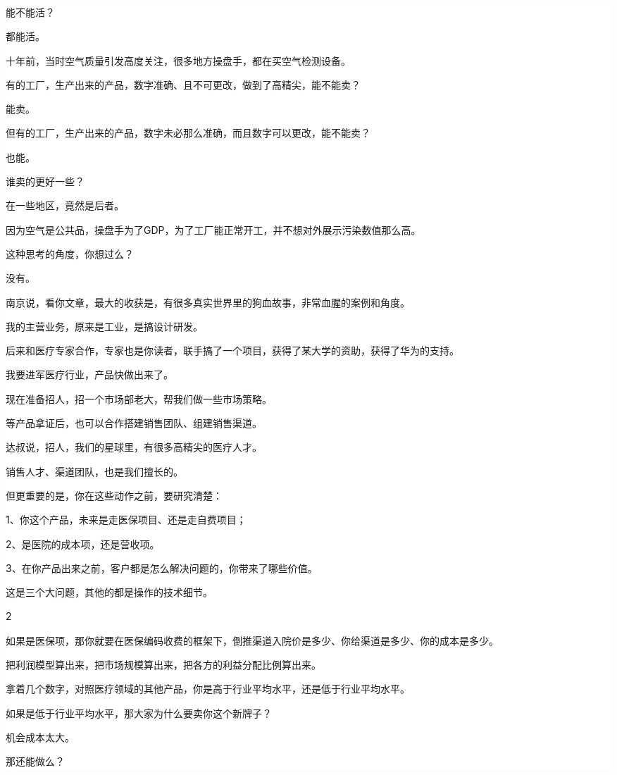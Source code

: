 能不能活？  

都能活。

十年前，当时空气质量引发高度关注，很多地方操盘手，都在买空气检测设备。  

有的工厂，生产出来的产品，数字准确、且不可更改，做到了高精尖，能不能卖？  

能卖。

但有的工厂，生产出来的产品，数字未必那么准确，而且数字可以更改，能不能卖？

也能。

谁卖的更好一些？

在一些地区，竟然是后者。

因为空气是公共品，操盘手为了GDP，为了工厂能正常开工，并不想对外展示污染数值那么高。  

这种思考的角度，你想过么？  

没有。

南京说，看你文章，最大的收获是，有很多真实世界里的狗血故事，非常血腥的案例和角度。  

我的主营业务，原来是工业，是搞设计研发。  

后来和医疗专家合作，专家也是你读者，联手搞了一个项目，获得了某大学的资助，获得了华为的支持。  

我要进军医疗行业，产品快做出来了。

现在准备招人，招一个市场部老大，帮我们做一些市场策略。

等产品拿证后，也可以合作搭建销售团队、组建销售渠道。

达叔说，招人，我们的星球里，有很多高精尖的医疗人才。

销售人才、渠道团队，也是我们擅长的。

但更重要的是，你在这些动作之前，要研究清楚：  

1、你这个产品，未来是走医保项目、还是走自费项目；

2、是医院的成本项，还是营收项。

3、在你产品出来之前，客户都是怎么解决问题的，你带来了哪些价值。

这是三个大问题，其他的都是操作的技术细节。  

  

2

  

如果是医保项，那你就要在医保编码收费的框架下，倒推渠道入院价是多少、你给渠道是多少、你的成本是多少。  

把利润模型算出来，把市场规模算出来，把各方的利益分配比例算出来。

拿着几个数字，对照医疗领域的其他产品，你是高于行业平均水平，还是低于行业平均水平。  

如果是低于行业平均水平，那大家为什么要卖你这个新牌子？

机会成本太大。  

那还能做么？
